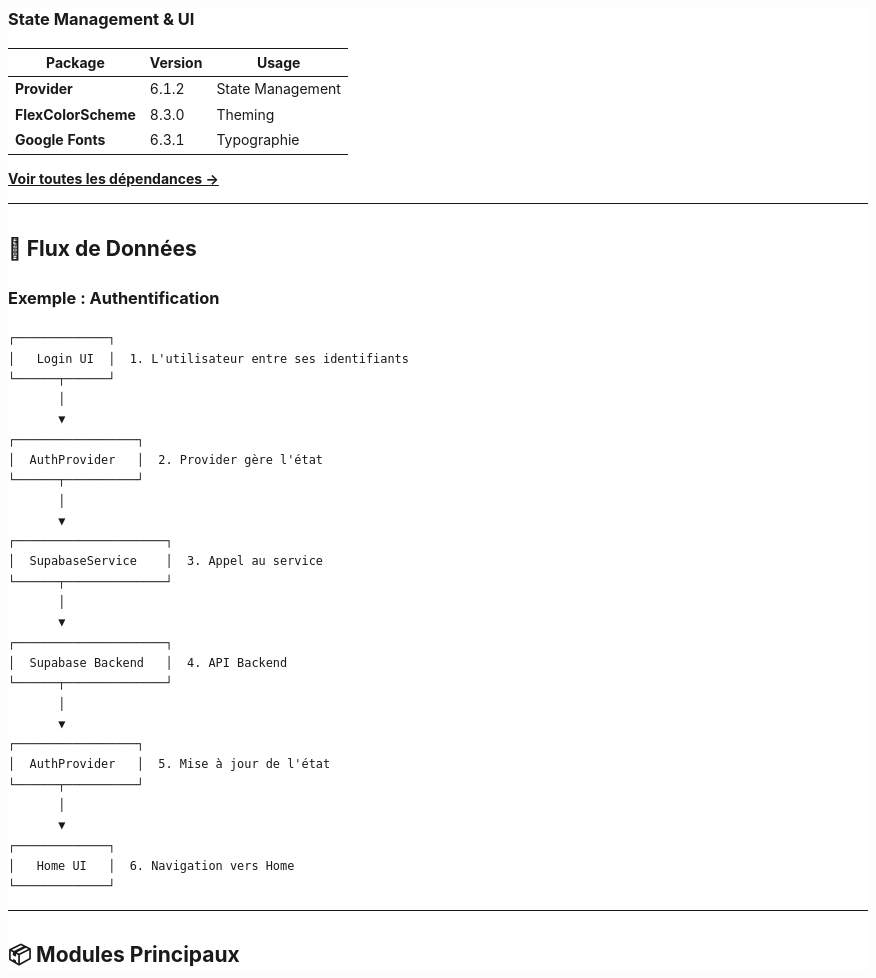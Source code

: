 ### State Management & UI

| Package | Version | Usage |
|---------|---------|-------|
| **Provider** | 6.1.2 | State Management |
| **FlexColorScheme** | 8.3.0 | Theming |
| **Google Fonts** | 6.3.1 | Typographie |

**[Voir toutes les dépendances →](../../pubspec.yaml)**

---

## 🔄 Flux de Données

### Exemple : Authentification

```
┌─────────────┐
│   Login UI  │  1. L'utilisateur entre ses identifiants
└──────┬──────┘
       │
       ▼
┌─────────────────┐
│  AuthProvider   │  2. Provider gère l'état
└──────┬──────────┘
       │
       ▼
┌─────────────────────┐
│  SupabaseService    │  3. Appel au service
└──────┬──────────────┘
       │
       ▼
┌─────────────────────┐
│  Supabase Backend   │  4. API Backend
└──────┬──────────────┘
       │
       ▼
┌─────────────────┐
│  AuthProvider   │  5. Mise à jour de l'état
└──────┬──────────┘
       │
       ▼
┌─────────────┐
│   Home UI   │  6. Navigation vers Home
└─────────────┘
```

---

## 📦 Modules Principaux
